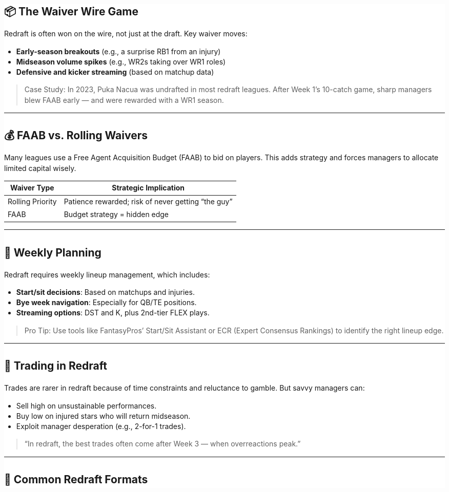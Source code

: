 
## 📦 The Waiver Wire Game

Redraft is often won on the wire, not just at the draft. Key waiver moves:

* **Early-season breakouts** (e.g., a surprise RB1 from an injury)
* **Midseason volume spikes** (e.g., WR2s taking over WR1 roles)
* **Defensive and kicker streaming** (based on matchup data)

> Case Study: In 2023, Puka Nacua was undrafted in most redraft leagues. After Week 1’s 10-catch game, sharp managers blew FAAB early — and were rewarded with a WR1 season.

---

## 💰 FAAB vs. Rolling Waivers

Many leagues use a Free Agent Acquisition Budget (FAAB) to bid on players. This adds strategy and forces managers to allocate limited capital wisely.

| Waiver Type      | Strategic Implication                              |
| ---------------- | -------------------------------------------------- |
| Rolling Priority | Patience rewarded; risk of never getting “the guy” |
| FAAB             | Budget strategy = hidden edge                      |

---

## 📅 Weekly Planning

Redraft requires weekly lineup management, which includes:

* **Start/sit decisions**: Based on matchups and injuries.
* **Bye week navigation**: Especially for QB/TE positions.
* **Streaming options**: DST and K, plus 2nd-tier FLEX plays.

> Pro Tip: Use tools like FantasyPros’ Start/Sit Assistant or ECR (Expert Consensus Rankings) to identify the right lineup edge.

---

## 🤝 Trading in Redraft

Trades are rarer in redraft because of time constraints and reluctance to gamble. But savvy managers can:

* Sell high on unsustainable performances.
* Buy low on injured stars who will return midseason.
* Exploit manager desperation (e.g., 2-for-1 trades).

> “In redraft, the best trades often come after Week 3 — when overreactions peak.”

---

## 🔄 Common Redraft Formats
